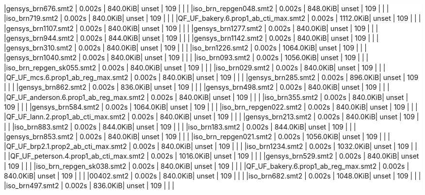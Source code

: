 |gensys_brn676.smt2                                           |    0.002s | 840.0KiB| unset | 109 |  |  |
|iso_brn_repgen048.smt2                                       |    0.002s | 848.0KiB| unset | 109 |  |  |
|iso_brn719.smt2                                              |    0.002s | 840.0KiB| unset | 109 |  |  |
|QF_UF_bakery.6.prop1_ab_cti_max.smt2                         |    0.002s | 1112.0KiB| unset | 109 |  |  |
|gensys_brn1107.smt2                                          |    0.002s | 840.0KiB| unset | 109 |  |  |
|gensys_brn1277.smt2                                          |    0.002s | 840.0KiB| unset | 109 |  |  |
|gensys_brn944.smt2                                           |    0.002s | 844.0KiB| unset | 109 |  |  |
|gensys_brn1142.smt2                                          |    0.002s | 840.0KiB| unset | 109 |  |  |
|gensys_brn310.smt2                                           |    0.002s | 840.0KiB| unset | 109 |  |  |
|iso_brn1226.smt2                                             |    0.002s | 1064.0KiB| unset | 109 |  |  |
|gensys_brn1040.smt2                                          |    0.002s | 840.0KiB| unset | 109 |  |  |
|iso_brn093.smt2                                              |    0.002s | 1056.0KiB| unset | 109 |  |  |
|iso_brn_repgen_sk055.smt2                                    |    0.002s | 840.0KiB| unset | 109 |  |  |
|iso_brn029.smt2                                              |    0.002s | 840.0KiB| unset | 109 |  |  |
|QF_UF_mcs.6.prop1_ab_reg_max.smt2                            |    0.002s | 840.0KiB| unset | 109 |  |  |
|gensys_brn285.smt2                                           |    0.002s | 896.0KiB| unset | 109 |  |  |
|gensys_brn862.smt2                                           |    0.002s | 836.0KiB| unset | 109 |  |  |
|gensys_brn498.smt2                                           |    0.002s | 840.0KiB| unset | 109 |  |  |
|QF_UF_anderson.6.prop1_ab_reg_max.smt2                       |    0.002s | 840.0KiB| unset | 109 |  |  |
|iso_brn355.smt2                                              |    0.002s | 840.0KiB| unset | 109 |  |  |
|gensys_brn584.smt2                                           |    0.002s | 1064.0KiB| unset | 109 |  |  |
|iso_brn_repgen022.smt2                                       |    0.002s | 840.0KiB| unset | 109 |  |  |
|QF_UF_lann.2.prop1_ab_cti_max.smt2                           |    0.002s | 840.0KiB| unset | 109 |  |  |
|gensys_brn213.smt2                                           |    0.002s | 840.0KiB| unset | 109 |  |  |
|iso_brn883.smt2                                              |    0.002s | 844.0KiB| unset | 109 |  |  |
|iso_brn183.smt2                                              |    0.002s | 844.0KiB| unset | 109 |  |  |
|gensys_brn853.smt2                                           |    0.002s | 840.0KiB| unset | 109 |  |  |
|iso_brn_repgen021.smt2                                       |    0.002s | 1056.0KiB| unset | 109 |  |  |
|QF_UF_brp2.1.prop2_ab_cti_max.smt2                           |    0.002s | 840.0KiB| unset | 109 |  |  |
|iso_brn1234.smt2                                             |    0.002s | 1032.0KiB| unset | 109 |  |  |
|QF_UF_peterson.4.prop1_ab_cti_max.smt2                       |    0.002s | 1016.0KiB| unset | 109 |  |  |
|gensys_brn529.smt2                                           |    0.002s | 840.0KiB| unset | 109 |  |  |
|iso_brn_repgen_sk038.smt2                                    |    0.002s | 840.0KiB| unset | 109 |  |  |
|QF_UF_bakery.6.prop1_ab_reg_max.smt2                         |    0.002s | 840.0KiB| unset | 109 |  |  |
|00402.smt2                                                   |    0.002s | 840.0KiB| unset | 109 |  |  |
|iso_brn682.smt2                                              |    0.002s | 1048.0KiB| unset | 109 |  |  |
|iso_brn497.smt2                                              |    0.002s | 836.0KiB| unset | 109 |  |  |